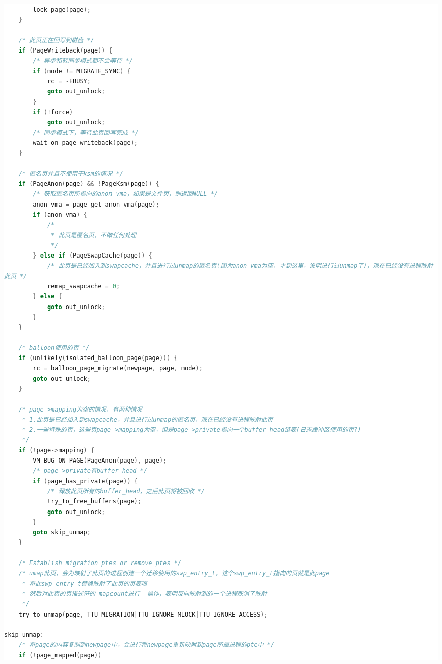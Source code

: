 ```c
        lock_page(page);
    }

    /* 此页正在回写到磁盘 */
    if (PageWriteback(page)) {
        /* 异步和轻同步模式都不会等待 */
        if (mode != MIGRATE_SYNC) {
            rc = -EBUSY;
            goto out_unlock;
        }
        if (!force)
            goto out_unlock;
        /* 同步模式下，等待此页回写完成 */
        wait_on_page_writeback(page);
    }

    /* 匿名页并且不使用于ksm的情况 */
    if (PageAnon(page) && !PageKsm(page)) {
        /* 获取匿名页所指向的anon_vma，如果是文件页，则返回NULL */
        anon_vma = page_get_anon_vma(page);
        if (anon_vma) {
            /*
             * 此页是匿名页，不做任何处理
             */
        } else if (PageSwapCache(page)) {
            /* 此页是已经加入到swapcache，并且进行过unmap的匿名页(因为anon_vma为空，才到这里，说明进行过unmap了)，现在已经没有进程映射此页 */
            remap_swapcache = 0;
        } else {
            goto out_unlock;
        }
    }

    /* balloon使用的页 */
    if (unlikely(isolated_balloon_page(page))) {
        rc = balloon_page_migrate(newpage, page, mode);
        goto out_unlock;
    }

    /* page->mapping为空的情况，有两种情况
     * 1.此页是已经加入到swapcache，并且进行过unmap的匿名页，现在已经没有进程映射此页
     * 2.一些特殊的页，这些页page->mapping为空，但是page->private指向一个buffer_head链表(日志缓冲区使用的页?)
     */
    if (!page->mapping) {
        VM_BUG_ON_PAGE(PageAnon(page), page);
        /* page->private有buffer_head */
        if (page_has_private(page)) {
            /* 释放此页所有的buffer_head，之后此页将被回收 */
            try_to_free_buffers(page);
            goto out_unlock;
        }
        goto skip_unmap;
    }

    /* Establish migration ptes or remove ptes */
    /* umap此页，会为映射了此页的进程创建一个迁移使用的swp_entry_t，这个swp_entry_t指向的页就是此page 
     * 将此swp_entry_t替换映射了此页的页表项
     * 然后对此页的页描述符的_mapcount进行--操作，表明反向映射到的一个进程取消了映射
     */
    try_to_unmap(page, TTU_MIGRATION|TTU_IGNORE_MLOCK|TTU_IGNORE_ACCESS);

skip_unmap:
    /* 将page的内容复制到newpage中，会进行将newpage重新映射到page所属进程的pte中 */
    if (!page_mapped(page))
```